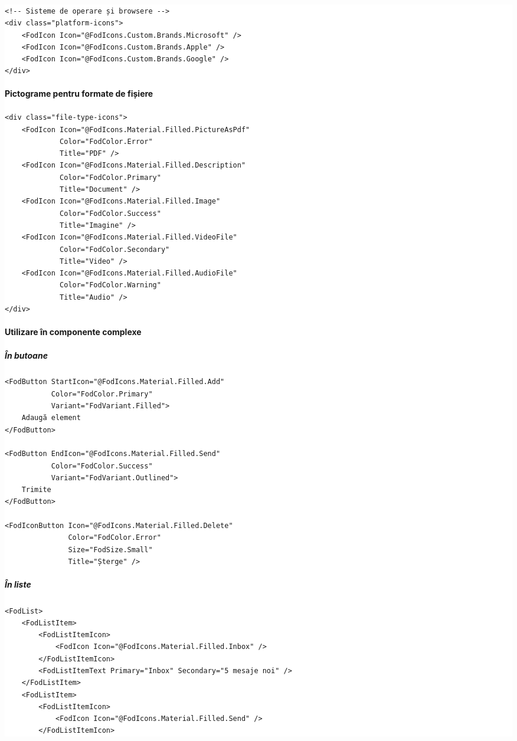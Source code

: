 ```razor
<!-- Sisteme de operare și browsere -->
<div class="platform-icons">
    <FodIcon Icon="@FodIcons.Custom.Brands.Microsoft" />
    <FodIcon Icon="@FodIcons.Custom.Brands.Apple" />
    <FodIcon Icon="@FodIcons.Custom.Brands.Google" />
</div>
```

#### Pictograme pentru formate de fișiere
```razor
<div class="file-type-icons">
    <FodIcon Icon="@FodIcons.Material.Filled.PictureAsPdf" 
             Color="FodColor.Error" 
             Title="PDF" />
    <FodIcon Icon="@FodIcons.Material.Filled.Description" 
             Color="FodColor.Primary" 
             Title="Document" />
    <FodIcon Icon="@FodIcons.Material.Filled.Image" 
             Color="FodColor.Success" 
             Title="Imagine" />
    <FodIcon Icon="@FodIcons.Material.Filled.VideoFile" 
             Color="FodColor.Secondary" 
             Title="Video" />
    <FodIcon Icon="@FodIcons.Material.Filled.AudioFile" 
             Color="FodColor.Warning" 
             Title="Audio" />
</div>
```

#### Utilizare în componente complexe

##### În butoane
```razor
<FodButton StartIcon="@FodIcons.Material.Filled.Add" 
           Color="FodColor.Primary" 
           Variant="FodVariant.Filled">
    Adaugă element
</FodButton>

<FodButton EndIcon="@FodIcons.Material.Filled.Send" 
           Color="FodColor.Success" 
           Variant="FodVariant.Outlined">
    Trimite
</FodButton>

<FodIconButton Icon="@FodIcons.Material.Filled.Delete" 
               Color="FodColor.Error" 
               Size="FodSize.Small" 
               Title="Șterge" />
```

##### În liste
```razor
<FodList>
    <FodListItem>
        <FodListItemIcon>
            <FodIcon Icon="@FodIcons.Material.Filled.Inbox" />
        </FodListItemIcon>
        <FodListItemText Primary="Inbox" Secondary="5 mesaje noi" />
    </FodListItem>
    <FodListItem>
        <FodListItemIcon>
            <FodIcon Icon="@FodIcons.Material.Filled.Send" />
        </FodListItemIcon>
```